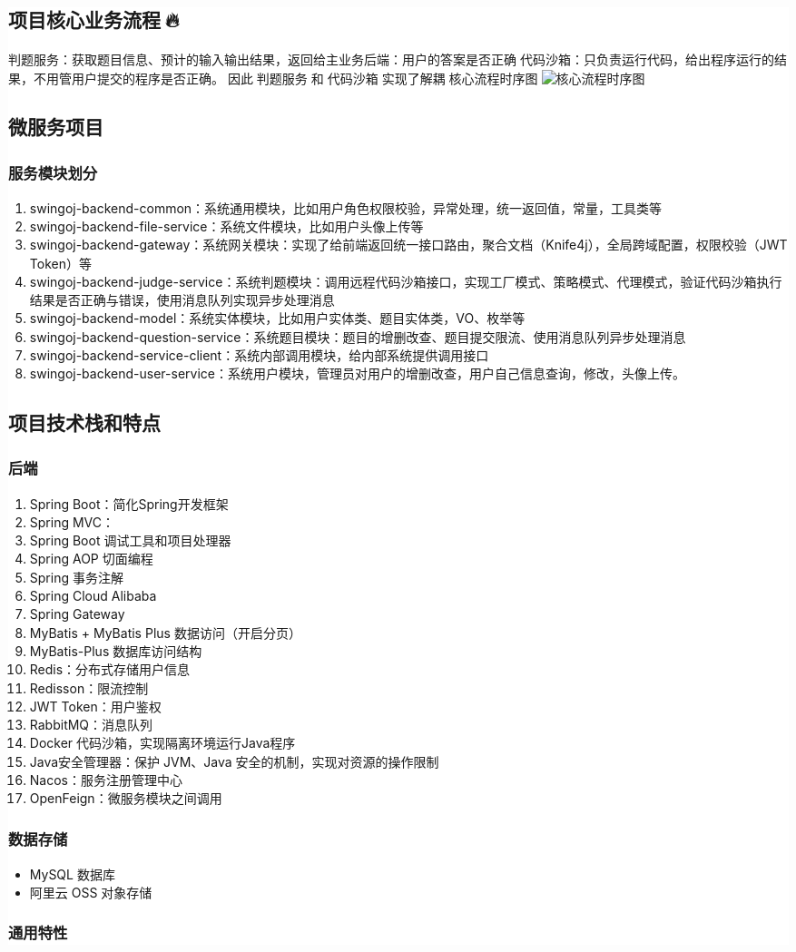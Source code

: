 ## 项目核心业务流程 🔥

判题服务：获取题目信息、预计的输入输出结果，返回给主业务后端：用户的答案是否正确
代码沙箱：只负责运行代码，给出程序运行的结果，不用管用户提交的程序是否正确。 因此 判题服务 和 代码沙箱 实现了解耦
核心流程时序图
![核心流程时序图](https://f5c98967.cloudflare-imgbed-5yc.pages.dev/file/63cb272caa12904280865.png)
## 微服务项目

### 服务模块划分

1. swingoj-backend-common：系统通用模块，比如用户角色权限校验，异常处理，统一返回值，常量，工具类等
2. swingoj-backend-file-service：系统文件模块，比如用户头像上传等
3. swingoj-backend-gateway：系统网关模块：实现了给前端返回统一接口路由，聚合文档（Knife4j），全局跨域配置，权限校验（JWT Token）等
4. swingoj-backend-judge-service：系统判题模块：调用远程代码沙箱接口，实现工厂模式、策略模式、代理模式，验证代码沙箱执行结果是否正确与错误，使用消息队列实现异步处理消息
5. swingoj-backend-model：系统实体模块，比如用户实体类、题目实体类，VO、枚举等
6. swingoj-backend-question-service：系统题目模块：题目的增删改查、题目提交限流、使用消息队列异步处理消息
7. swingoj-backend-service-client：系统内部调用模块，给内部系统提供调用接口
8. swingoj-backend-user-service：系统用户模块，管理员对用户的增删改查，用户自己信息查询，修改，头像上传。

## 项目技术栈和特点

### 后端

1. Spring Boot：简化Spring开发框架
2. Spring MVC：
3. Spring Boot 调试工具和项目处理器
4. Spring AOP 切面编程
5. Spring 事务注解
6. Spring Cloud Alibaba
7. Spring Gateway
8. MyBatis + MyBatis Plus 数据访问（开启分页）
9. MyBatis-Plus 数据库访问结构
10. Redis：分布式存储用户信息
11. Redisson：限流控制
12. JWT Token：用户鉴权
13. RabbitMQ：消息队列
14. Docker 代码沙箱，实现隔离环境运行Java程序
15. Java安全管理器：保护 JVM、Java 安全的机制，实现对资源的操作限制
16. Nacos：服务注册管理中心
17. OpenFeign：微服务模块之间调用



### 数据存储

- MySQL 数据库
- 阿里云 OSS 对象存储

### 通用特性
